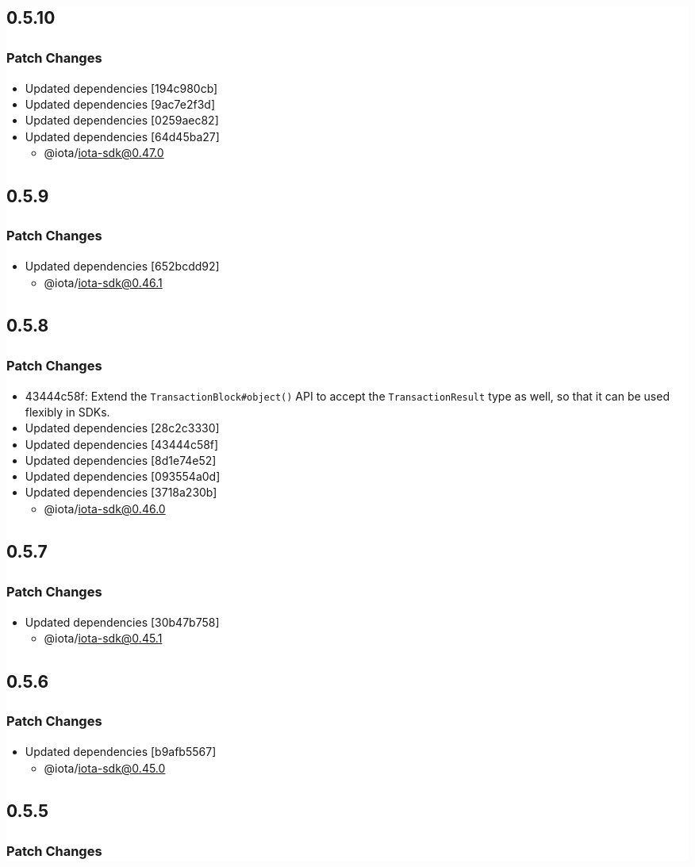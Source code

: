 ## 0.5.10

### Patch Changes

- Updated dependencies [194c980cb]
- Updated dependencies [9ac7e2f3d]
- Updated dependencies [0259aec82]
- Updated dependencies [64d45ba27]
  - @iota/iota-sdk@0.47.0

## 0.5.9

### Patch Changes

- Updated dependencies [652bcdd92]
  - @iota/iota-sdk@0.46.1

## 0.5.8

### Patch Changes

- 43444c58f: Extend the `TransactionBlock#object()` API to accept the `TransactionResult` type as
  well, so that it can be used flexibly in SDKs.
- Updated dependencies [28c2c3330]
- Updated dependencies [43444c58f]
- Updated dependencies [8d1e74e52]
- Updated dependencies [093554a0d]
- Updated dependencies [3718a230b]
  - @iota/iota-sdk@0.46.0

## 0.5.7

### Patch Changes

- Updated dependencies [30b47b758]
  - @iota/iota-sdk@0.45.1

## 0.5.6

### Patch Changes

- Updated dependencies [b9afb5567]
  - @iota/iota-sdk@0.45.0

## 0.5.5

### Patch Changes
